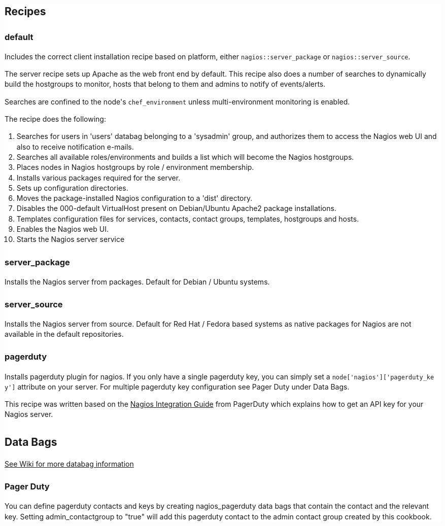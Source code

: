 
Recipes
-------
### default
Includes the correct client installation recipe based on platform, either `nagios::server_package` or `nagios::server_source`.

The server recipe sets up Apache as the web front end by default. This recipe also does a number of searches to dynamically build the hostgroups to monitor, hosts that belong to them and admins to notify of events/alerts.

Searches are confined to the node's `chef_environment` unless multi-environment monitoring is enabled.

The recipe does the following:

1. Searches for users in 'users' databag belonging to a 'sysadmin' group, and authorizes them to access the Nagios web UI and also to receive notification e-mails.
2. Searches all available roles/environments and builds a list which will become the Nagios hostgroups.
3. Places nodes in Nagios hostgroups by role / environment membership.
4. Installs various packages required for the server.
5. Sets up configuration directories.
6. Moves the package-installed Nagios configuration to a 'dist' directory.
7. Disables the 000-default VirtualHost present on Debian/Ubuntu Apache2 package installations.
8. Templates configuration files for services, contacts, contact groups, templates, hostgroups and hosts.
9. Enables the Nagios web UI.
10. Starts the Nagios server service


### server\_package
Installs the Nagios server from packages. Default for Debian / Ubuntu systems.

### server\_source
Installs the Nagios server from source. Default for Red Hat / Fedora based systems as native packages for Nagios are not available in the default repositories.

### pagerduty
Installs pagerduty plugin for nagios. If you only have a single pagerduty key, you can simply set a `node['nagios']['pagerduty_key']` attribute on your server.  For multiple pagerduty key configuration see Pager Duty under Data Bags.

This recipe was written based on the [Nagios Integration Guide](http://www.pagerduty.com/docs/guides/nagios-integration-guide) from PagerDuty which explains how to get an API key for your Nagios server.


Data Bags
---------
[See Wiki for more databag information](https://github.com/schubergphilis/nagios/wiki/config)

### Pager Duty
You can define pagerduty contacts and keys by creating nagios\_pagerduty data bags that contain the contact and
the relevant key. Setting admin\_contactgroup to "true" will add this pagerduty contact to the admin contact group
created by this cookbook.

